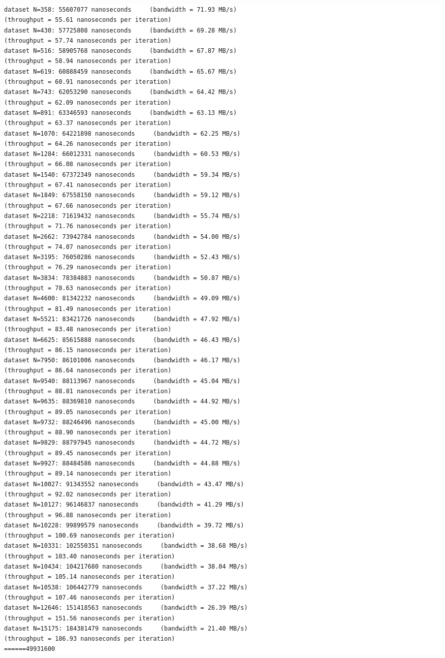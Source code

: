 ```text
dataset N=358: 55607077 nanoseconds     (bandwidth = 71.93 MB/s)      
(throughput = 55.61 nanoseconds per iteration)
dataset N=430: 57725808 nanoseconds     (bandwidth = 69.28 MB/s)      
(throughput = 57.74 nanoseconds per iteration)
dataset N=516: 58905768 nanoseconds     (bandwidth = 67.87 MB/s)      
(throughput = 58.94 nanoseconds per iteration)
dataset N=619: 60888459 nanoseconds     (bandwidth = 65.67 MB/s)      
(throughput = 60.91 nanoseconds per iteration)
dataset N=743: 62053290 nanoseconds     (bandwidth = 64.42 MB/s)      
(throughput = 62.09 nanoseconds per iteration)
dataset N=891: 63346593 nanoseconds     (bandwidth = 63.13 MB/s)      
(throughput = 63.37 nanoseconds per iteration)
dataset N=1070: 64221898 nanoseconds     (bandwidth = 62.25 MB/s)      
(throughput = 64.26 nanoseconds per iteration)
dataset N=1284: 66012331 nanoseconds     (bandwidth = 60.53 MB/s)      
(throughput = 66.08 nanoseconds per iteration)
dataset N=1540: 67372349 nanoseconds     (bandwidth = 59.34 MB/s)      
(throughput = 67.41 nanoseconds per iteration)
dataset N=1849: 67558150 nanoseconds     (bandwidth = 59.12 MB/s)      
(throughput = 67.66 nanoseconds per iteration)
dataset N=2218: 71619432 nanoseconds     (bandwidth = 55.74 MB/s)      
(throughput = 71.76 nanoseconds per iteration)
dataset N=2662: 73942784 nanoseconds     (bandwidth = 54.00 MB/s)      
(throughput = 74.07 nanoseconds per iteration)
dataset N=3195: 76050286 nanoseconds     (bandwidth = 52.43 MB/s)      
(throughput = 76.29 nanoseconds per iteration)
dataset N=3834: 78384883 nanoseconds     (bandwidth = 50.87 MB/s)      
(throughput = 78.63 nanoseconds per iteration)
dataset N=4600: 81342232 nanoseconds     (bandwidth = 49.09 MB/s)      
(throughput = 81.49 nanoseconds per iteration)
dataset N=5521: 83421726 nanoseconds     (bandwidth = 47.92 MB/s)      
(throughput = 83.48 nanoseconds per iteration)
dataset N=6625: 85615888 nanoseconds     (bandwidth = 46.43 MB/s)      
(throughput = 86.15 nanoseconds per iteration)
dataset N=7950: 86101006 nanoseconds     (bandwidth = 46.17 MB/s)      
(throughput = 86.64 nanoseconds per iteration)
dataset N=9540: 88113967 nanoseconds     (bandwidth = 45.04 MB/s)      
(throughput = 88.81 nanoseconds per iteration)
dataset N=9635: 88369810 nanoseconds     (bandwidth = 44.92 MB/s)      
(throughput = 89.05 nanoseconds per iteration)
dataset N=9732: 88246496 nanoseconds     (bandwidth = 45.00 MB/s)      
(throughput = 88.90 nanoseconds per iteration)
dataset N=9829: 88797945 nanoseconds     (bandwidth = 44.72 MB/s)      
(throughput = 89.45 nanoseconds per iteration)
dataset N=9927: 88484586 nanoseconds     (bandwidth = 44.88 MB/s)      
(throughput = 89.14 nanoseconds per iteration)
dataset N=10027: 91343552 nanoseconds     (bandwidth = 43.47 MB/s)      
(throughput = 92.02 nanoseconds per iteration)
dataset N=10127: 96146837 nanoseconds     (bandwidth = 41.29 MB/s)      
(throughput = 96.88 nanoseconds per iteration)
dataset N=10228: 99899579 nanoseconds     (bandwidth = 39.72 MB/s)      
(throughput = 100.69 nanoseconds per iteration)
dataset N=10331: 102550351 nanoseconds     (bandwidth = 38.68 MB/s)      
(throughput = 103.40 nanoseconds per iteration)
dataset N=10434: 104217680 nanoseconds     (bandwidth = 38.04 MB/s)      
(throughput = 105.14 nanoseconds per iteration)
dataset N=10538: 106442779 nanoseconds     (bandwidth = 37.22 MB/s)      
(throughput = 107.46 nanoseconds per iteration)
dataset N=12646: 151418563 nanoseconds     (bandwidth = 26.39 MB/s)      
(throughput = 151.56 nanoseconds per iteration)
dataset N=15175: 184381479 nanoseconds     (bandwidth = 21.40 MB/s)      
(throughput = 186.93 nanoseconds per iteration)
======49931600
```